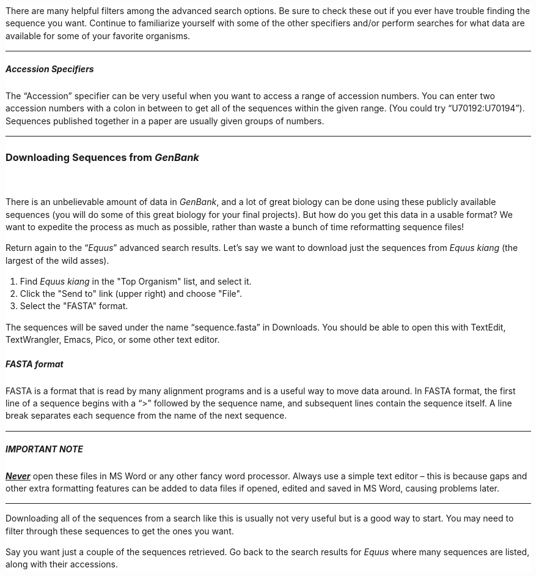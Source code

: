 There are many helpful filters among the advanced search options. Be sure to check these out if you ever have trouble finding the sequence you want.
Continue to familiarize yourself with some of the other specifiers and/or perform searches for what data are available for some of your favorite organisms.

---
##### Accession Specifiers

The “Accession” specifier can be very useful when you want to access a range of accession numbers. You can enter two accession numbers with a colon in between to get all of the sequences within the given range. (You could try “U70192:U70194”). Sequences published together in a paper are usually given groups of numbers.

---

### Downloading Sequences from _GenBank_

<img src="https://i.ytimg.com/vi/uXdzuz5Q-hs/maxresdefault.jpg" width="500" height="10">

There is an unbelievable amount of data in _GenBank_, and a lot of great biology can be done using these publicly available sequences (you will do some of this great biology for your final projects). But how do you get this data in a usable format? We want to expedite the process as much as possible, rather than waste a bunch of time reformatting sequence files!

Return again to the “_Equus_” advanced search results. Let’s say we want to download just the sequences from _Equus kiang_ (the largest of the wild asses).

1. Find _Equus kiang_ in the "Top Organism" list, and select it.
2. Click the "Send to" link (upper right) and choose "File".
3. Select the "FASTA" format.

The sequences will be saved under the name “sequence.fasta” in Downloads.  You should be able to open this with TextEdit, TextWrangler, Emacs, Pico, or some other text editor. 

##### FASTA format
FASTA is a format that is read by many alignment programs and is a useful way to move data around.  In FASTA format, the first line of a sequence begins with a  “>” followed by the sequence name, and subsequent lines contain the sequence itself.  A line break separates each sequence from the name of the next sequence.

---

##### IMPORTANT NOTE
_**<u>Never</u>**_ open these files in MS Word or any other fancy word processor. Always use a simple text editor – this is because gaps and other extra formatting features can be added to data files if opened, edited and saved in MS Word, causing problems later.

---

Downloading all of the sequences from a search like this is usually not very useful but is a good way to start. You may need to filter through these sequences to get the ones you want.  

Say you want just a couple of the sequences retrieved. Go back to the search results for _Equus_ where many sequences are listed, along with their accessions. 
